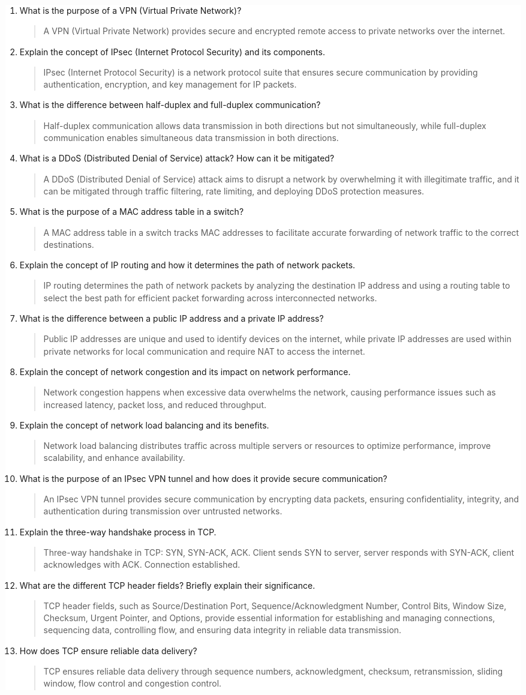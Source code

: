 1. What is the purpose of a VPN (Virtual Private Network)?
    > A VPN (Virtual Private Network) provides secure and encrypted remote access to private networks over the internet.

1. Explain the concept of IPsec (Internet Protocol Security) and its components.
    > IPsec (Internet Protocol Security) is a network protocol suite that ensures secure communication by providing authentication, encryption, and key management for IP packets.

1. What is the difference between half-duplex and full-duplex communication?
    > Half-duplex communication allows data transmission in both directions but not simultaneously, while full-duplex communication enables simultaneous data transmission in both directions.

1. What is a DDoS (Distributed Denial of Service) attack? How can it be mitigated?
    > A DDoS (Distributed Denial of Service) attack aims to disrupt a network by overwhelming it with illegitimate traffic, and it can be mitigated through traffic filtering, rate limiting, and deploying DDoS protection measures.

1. What is the purpose of a MAC address table in a switch?
    > A MAC address table in a switch tracks MAC addresses to facilitate accurate forwarding of network traffic to the correct destinations.

1. Explain the concept of IP routing and how it determines the path of network packets.
    > IP routing determines the path of network packets by analyzing the destination IP address and using a routing table to select the best path for efficient packet forwarding across interconnected networks.

1. What is the difference between a public IP address and a private IP address?
    > Public IP addresses are unique and used to identify devices on the internet, while private IP addresses are used within private networks for local communication and require NAT to access the internet.

1. Explain the concept of network congestion and its impact on network performance.
    > Network congestion happens when excessive data overwhelms the network, causing performance issues such as increased latency, packet loss, and reduced throughput.

1. Explain the concept of network load balancing and its benefits.
    > Network load balancing distributes traffic across multiple servers or resources to optimize performance, improve scalability, and enhance availability.

1. What is the purpose of an IPsec VPN tunnel and how does it provide secure communication?
    > An IPsec VPN tunnel provides secure communication by encrypting data packets, ensuring confidentiality, integrity, and authentication during transmission over untrusted networks.

1. Explain the three-way handshake process in TCP.
    > Three-way handshake in TCP: SYN, SYN-ACK, ACK. Client sends SYN to server, server responds with SYN-ACK, client acknowledges with ACK. Connection established.

1. What are the different TCP header fields? Briefly explain their significance.
    > TCP header fields, such as Source/Destination Port, Sequence/Acknowledgment Number, Control Bits, Window Size, Checksum, Urgent Pointer, and Options, provide essential information for establishing and managing connections, sequencing data, controlling flow, and ensuring data integrity in reliable data transmission.

1. How does TCP ensure reliable data delivery?
    > TCP ensures reliable data delivery through sequence numbers, acknowledgment, checksum, retransmission, sliding window, flow control and congestion control.
